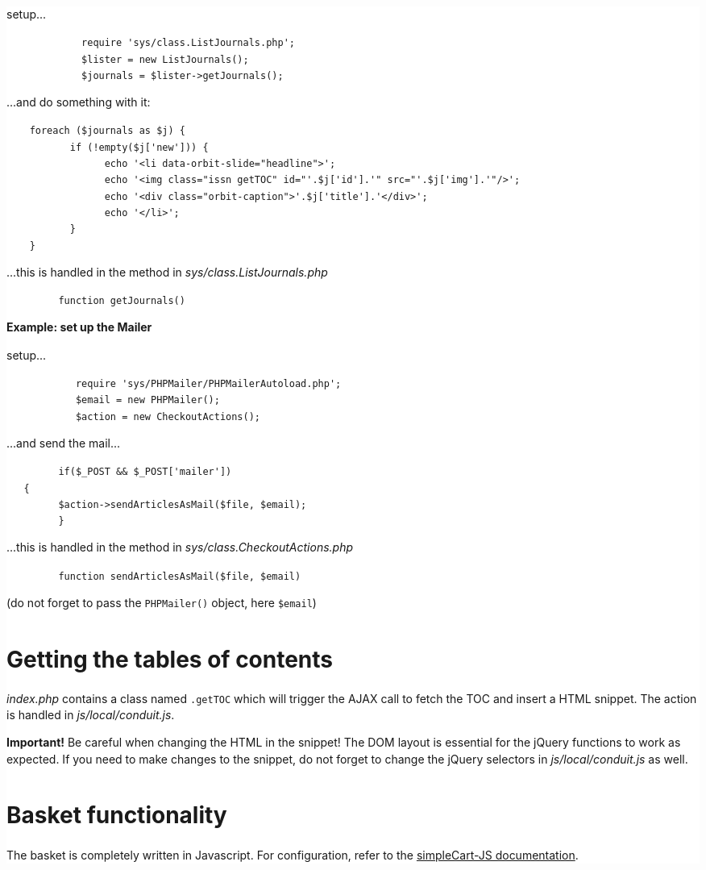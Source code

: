 setup...

                 require 'sys/class.ListJournals.php'; 
                 $lister = new ListJournals();
                 $journals = $lister->getJournals();

...and do something with it:

        foreach ($journals as $j) {
               if (!empty($j['new'])) { 
                     echo '<li data-orbit-slide="headline">';
                     echo '<img class="issn getTOC" id="'.$j['id'].'" src="'.$j['img'].'"/>';
                     echo '<div class="orbit-caption">'.$j['title'].'</div>';
                     echo '</li>';
               }
        }

...this is handled in the method in *sys/class.ListJournals.php*
             
             function getJournals()

**Example: set up the Mailer**

setup...

                require 'sys/PHPMailer/PHPMailerAutoload.php';
                $email = new PHPMailer();
                $action = new CheckoutActions();

...and send the mail...

             if($_POST && $_POST['mailer'])
       {
             $action->sendArticlesAsMail($file, $email);
             }

...this is handled in the method in *sys/class.CheckoutActions.php*
             
             function sendArticlesAsMail($file, $email)

(do not forget to pass the ``PHPMailer()`` object, here ``$email``)

# Getting the tables of contents

*index.php* contains a class named ``.getTOC`` which will trigger the AJAX call to fetch the TOC and insert a HTML snippet. The action is handled in *js/local/conduit.js*.

**Important!** Be careful when changing the HTML in the snippet! The DOM layout is essential for the jQuery functions to work as expected. If you need to make changes to the snippet, do not forget to change the jQuery selectors in *js/local/conduit.js* as well.

# Basket functionality

The basket is completely written in Javascript. For configuration, refer to the [simpleCart-JS documentation](http://simplecartjs.org).
